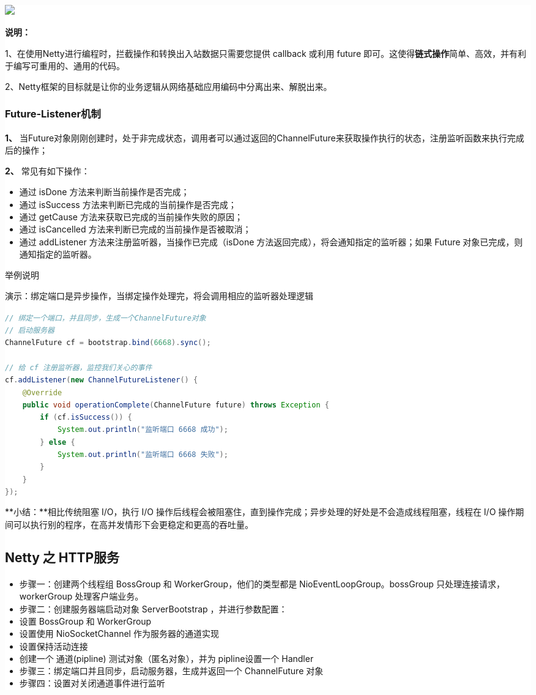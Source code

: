 ![ ](https://gcore.jsdelivr.net/gh/PurezentoW/PicGo/img/202411271556913.png)

**说明：**

1、在使用Netty进行编程时，拦截操作和转换出入站数据只需要您提供 callback 或利用 future 即可。这使得**链式操作**简单、高效，并有利于编写可重用的、通用的代码。

2、Netty框架的目标就是让你的业务逻辑从网络基础应用编码中分离出来、解脱出来。

### Future-Listener机制

**1、** 当Future对象刚刚创建时，处于非完成状态，调用者可以通过返回的ChannelFuture来获取操作执行的状态，注册监听函数来执行完成后的操作；

**2、** 常见有如下操作：

- 通过 isDone 方法来判断当前操作是否完成；
- 通过 isSuccess 方法来判断已完成的当前操作是否完成；
- 通过 getCause 方法来获取已完成的当前操作失败的原因；
- 通过 isCancelled 方法来判断已完成的当前操作是否被取消；
- 通过 addListener 方法来注册监听器，当操作已完成（isDone 方法返回完成），将会通知指定的监听器；如果 Future 对象已完成，则通知指定的监听器。

举例说明

演示：绑定端口是异步操作，当绑定操作处理完，将会调用相应的监听器处理逻辑

```java
// 绑定一个端口，并且同步，生成一个ChannelFuture对象
// 启动服务器
ChannelFuture cf = bootstrap.bind(6668).sync();

// 给 cf 注册监听器，监控我们关心的事件
cf.addListener(new ChannelFutureListener() {
    @Override
    public void operationComplete(ChannelFuture future) throws Exception {
        if (cf.isSuccess()) {
            System.out.println("监听端口 6668 成功");
        } else {
            System.out.println("监听端口 6668 失败");
        }
    }
});
```

**小结：**相比传统阻塞 I/O，执行 I/O 操作后线程会被阻塞住，直到操作完成；异步处理的好处是不会造成线程阻塞，线程在 I/O 操作期间可以执行别的程序，在高并发情形下会更稳定和更高的吞吐量。



## Netty 之 HTTP服务

- 步骤一：创建两个线程组 BossGroup 和 WorkerGroup，他们的类型都是 NioEventLoopGroup。bossGroup 只处理连接请求，workerGroup 处理客户端业务。
- 步骤二：创建服务器端启动对象 ServerBootstrap ，并进行参数配置：
- 设置 BossGroup 和 WorkerGroup
- 设置使用 NioSocketChannel 作为服务器的通道实现
- 设置保持活动连接
- 创建一个 通道(pipline) 测试对象（匿名对象），并为 pipline设置一个 Handler
- 步骤三：绑定端口并且同步，启动服务器，生成并返回一个 ChannelFuture 对象
- 步骤四：设置对关闭通道事件进行监听

